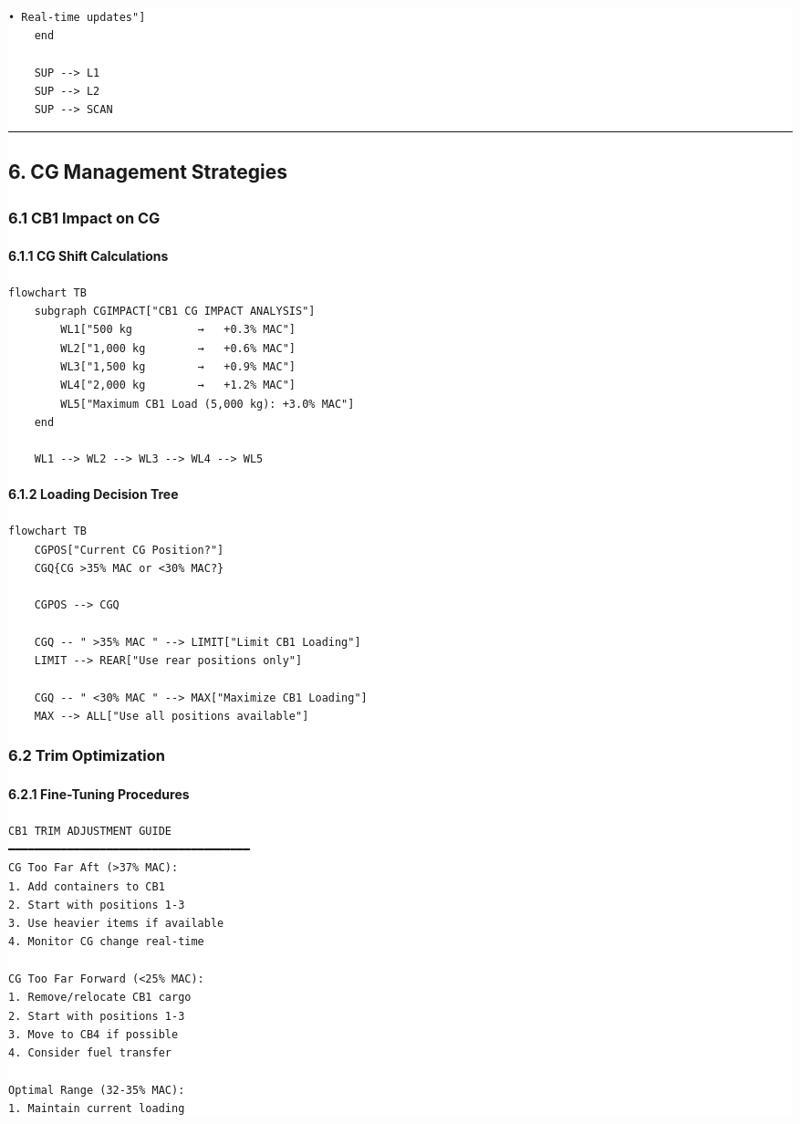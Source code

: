 ```mermaid
• Real-time updates"]
    end

    SUP --> L1
    SUP --> L2
    SUP --> SCAN
```

---

## 6. CG Management Strategies

### 6.1 CB1 Impact on CG

#### 6.1.1 CG Shift Calculations
```mermaid
flowchart TB
    subgraph CGIMPACT["CB1 CG IMPACT ANALYSIS"]
        WL1["500 kg          →   +0.3% MAC"]
        WL2["1,000 kg        →   +0.6% MAC"]
        WL3["1,500 kg        →   +0.9% MAC"]
        WL4["2,000 kg        →   +1.2% MAC"]
        WL5["Maximum CB1 Load (5,000 kg): +3.0% MAC"]
    end

    WL1 --> WL2 --> WL3 --> WL4 --> WL5
```

#### 6.1.2 Loading Decision Tree
```mermaid
flowchart TB
    CGPOS["Current CG Position?"]
    CGQ{CG >35% MAC or <30% MAC?}

    CGPOS --> CGQ

    CGQ -- " >35% MAC " --> LIMIT["Limit CB1 Loading"]
    LIMIT --> REAR["Use rear positions only"]

    CGQ -- " <30% MAC " --> MAX["Maximize CB1 Loading"]
    MAX --> ALL["Use all positions available"]
```

### 6.2 Trim Optimization

#### 6.2.1 Fine-Tuning Procedures
```
CB1 TRIM ADJUSTMENT GUIDE
━━━━━━━━━━━━━━━━━━━━━━━━━━━━━━━━━━━━━
CG Too Far Aft (>37% MAC):
1. Add containers to CB1
2. Start with positions 1-3
3. Use heavier items if available
4. Monitor CG change real-time

CG Too Far Forward (<25% MAC):
1. Remove/relocate CB1 cargo
2. Start with positions 1-3
3. Move to CB4 if possible
4. Consider fuel transfer

Optimal Range (32-35% MAC):
1. Maintain current loading
```